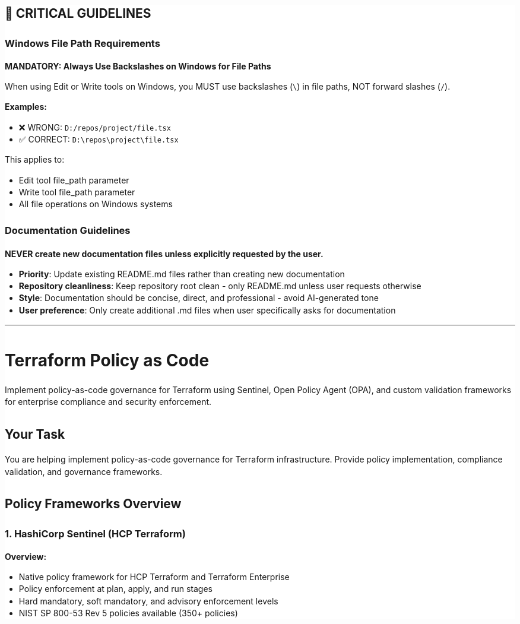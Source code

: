 ## 🚨 CRITICAL GUIDELINES

### Windows File Path Requirements

**MANDATORY: Always Use Backslashes on Windows for File Paths**

When using Edit or Write tools on Windows, you MUST use backslashes (`\`) in file paths, NOT forward slashes (`/`).

**Examples:**
- ❌ WRONG: `D:/repos/project/file.tsx`
- ✅ CORRECT: `D:\repos\project\file.tsx`

This applies to:
- Edit tool file_path parameter
- Write tool file_path parameter
- All file operations on Windows systems

### Documentation Guidelines

**NEVER create new documentation files unless explicitly requested by the user.**

- **Priority**: Update existing README.md files rather than creating new documentation
- **Repository cleanliness**: Keep repository root clean - only README.md unless user requests otherwise
- **Style**: Documentation should be concise, direct, and professional - avoid AI-generated tone
- **User preference**: Only create additional .md files when user specifically asks for documentation

---


# Terraform Policy as Code

Implement policy-as-code governance for Terraform using Sentinel, Open Policy Agent (OPA), and custom validation frameworks for enterprise compliance and security enforcement.

## Your Task

You are helping implement policy-as-code governance for Terraform infrastructure. Provide policy implementation, compliance validation, and governance frameworks.

## Policy Frameworks Overview

### 1. HashiCorp Sentinel (HCP Terraform)

**Overview:**
- Native policy framework for HCP Terraform and Terraform Enterprise
- Policy enforcement at plan, apply, and run stages
- Hard mandatory, soft mandatory, and advisory enforcement levels
- NIST SP 800-53 Rev 5 policies available (350+ policies)
